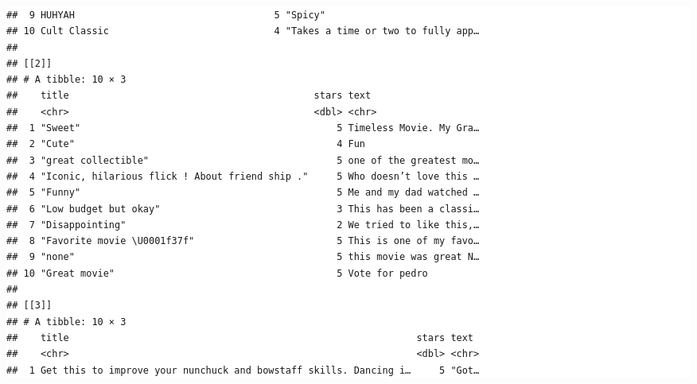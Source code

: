     ##  9 HUHYAH                                   5 "Spicy"                           
    ## 10 Cult Classic                             4 "Takes a time or two to fully app…
    ## 
    ## [[2]]
    ## # A tibble: 10 × 3
    ##    title                                           stars text                   
    ##    <chr>                                           <dbl> <chr>                  
    ##  1 "Sweet"                                             5 Timeless Movie. My Gra…
    ##  2 "Cute"                                              4 Fun                    
    ##  3 "great collectible"                                 5 one of the greatest mo…
    ##  4 "Iconic, hilarious flick ! About friend ship ."     5 Who doesn’t love this …
    ##  5 "Funny"                                             5 Me and my dad watched …
    ##  6 "Low budget but okay"                               3 This has been a classi…
    ##  7 "Disappointing"                                     2 We tried to like this,…
    ##  8 "Favorite movie \U0001f37f"                         5 This is one of my favo…
    ##  9 "none"                                              5 this movie was great N…
    ## 10 "Great movie"                                       5 Vote for pedro         
    ## 
    ## [[3]]
    ## # A tibble: 10 × 3
    ##    title                                                             stars text 
    ##    <chr>                                                             <dbl> <chr>
    ##  1 Get this to improve your nunchuck and bowstaff skills. Dancing i…     5 "Got…